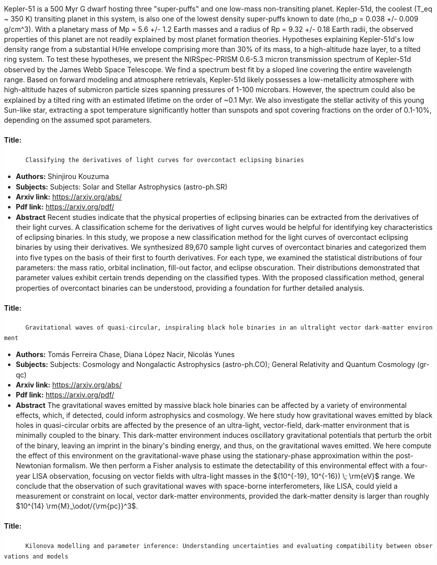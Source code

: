  Kepler-51 is a 500 Myr G dwarf hosting three "super-puffs" and one low-mass non-transiting planet. Kepler-51d, the coolest (T_eq ~ 350 K) transiting planet in this system, is also one of the lowest density super-puffs known to date (rho_p = 0.038 +/- 0.009 g/cm^3). With a planetary mass of Mp = 5.6 +/- 1.2 Earth masses and a radius of Rp = 9.32 +/- 0.18 Earth radii, the observed properties of this planet are not readily explained by most planet formation theories. Hypotheses explaining Kepler-51d's low density range from a substantial H/He envelope comprising more than 30% of its mass, to a high-altitude haze layer, to a tilted ring system. To test these hypotheses, we present the NIRSpec-PRISM 0.6-5.3 micron transmission spectrum of Kepler-51d observed by the James Webb Space Telescope. We find a spectrum best fit by a sloped line covering the entire wavelength range. Based on forward modeling and atmosphere retrievals, Kepler-51d likely possesses a low-metallicity atmosphere with high-altitude hazes of submicron particle sizes spanning pressures of 1-100 microbars. However, the spectrum could also be explained by a tilted ring with an estimated lifetime on the order of ~0.1 Myr. We also investigate the stellar activity of this young Sun-like star, extracting a spot temperature significantly hotter than sunspots and spot covering fractions on the order of 0.1-10%, depending on the assumed spot parameters.
#### Title:
          Classifying the derivatives of light curves for overcontact eclipsing binaries
 - **Authors:** Shinjirou Kouzuma
 - **Subjects:** Subjects:
Solar and Stellar Astrophysics (astro-ph.SR)
 - **Arxiv link:** https://arxiv.org/abs/
 - **Pdf link:** https://arxiv.org/pdf/
 - **Abstract**
 Recent studies indicate that the physical properties of eclipsing binaries can be extracted from the derivatives of their light curves. A classification scheme for the derivatives of light curves would be helpful for identifying key characteristics of eclipsing binaries. In this study, we propose a new classification method for the light curves of overcontact eclipsing binaries by using their derivatives. We synthesized 89,670 sample light curves of overcontact binaries and categorized them into five types on the basis of their first to fourth derivatives. For each type, we examined the statistical distributions of four parameters: the mass ratio, orbital inclination, fill-out factor, and eclipse obscuration. Their distributions demonstrated that parameter values exhibit certain trends depending on the classified types. With the proposed classification method, general properties of overcontact binaries can be understood, providing a foundation for further detailed analysis.
#### Title:
          Gravitational waves of quasi-circular, inspiraling black hole binaries in an ultralight vector dark-matter environment
 - **Authors:** Tomás Ferreira Chase, Diana López Nacir, Nicolás Yunes
 - **Subjects:** Subjects:
Cosmology and Nongalactic Astrophysics (astro-ph.CO); General Relativity and Quantum Cosmology (gr-qc)
 - **Arxiv link:** https://arxiv.org/abs/
 - **Pdf link:** https://arxiv.org/pdf/
 - **Abstract**
 The gravitational waves emitted by massive black hole binaries can be affected by a variety of environmental effects, which, if detected, could inform astrophysics and cosmology. We here study how gravitational waves emitted by black holes in quasi-circular orbits are affected by the presence of an ultra-light, vector-field, dark-matter environment that is minimally coupled to the binary. This dark-matter environment induces oscillatory gravitational potentials that perturb the orbit of the binary, leaving an imprint in the binary's binding energy, and thus, on the gravitational waves emitted. We here compute the effect of this environment on the gravitational-wave phase using the stationary-phase approximation within the post-Newtonian formalism. We then perform a Fisher analysis to estimate the detectability of this environmental effect with a four-year LISA observation, focusing on vector fields with ultra-light masses in the $(10^{-19}, 10^{-16}) \; \rm{eV}$ range. We conclude that the observation of such gravitational waves with space-borne interferometers, like LISA, could yield a measurement or constraint on local, vector dark-matter environments, provided the dark-matter density is larger than roughly $10^{14} \rm{M}_\odot/{\rm{pc}}^3$.
#### Title:
          Kilonova modelling and parameter inference: Understanding uncertainties and evaluating compatibility between observations and models